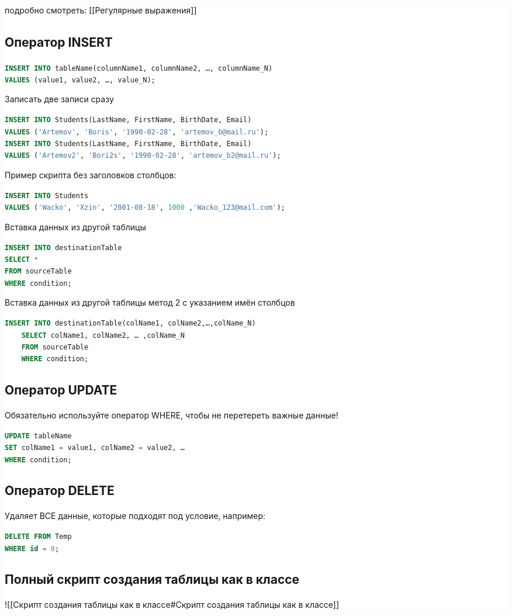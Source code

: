 ```sql
```
подробно смотреть: [[Регулярные выражения]]

## Оператор INSERT

```sql
INSERT INTO tableName(columnName1, columnName2, …, columnName_N)
VALUES (value1, value2, …, value_N);
```
Записать две записи сразу
```sql
INSERT INTO Students(LastName, FirstName, BirthDate, Email)
VALUES ('Artemov', 'Boris', '1990-02-28', 'artemov_b@mail.ru');
INSERT INTO Students(LastName, FirstName, BirthDate, Email)
VALUES ('Artemov2', 'Bori2s', '1990-02-28', 'artemov_b2@mail.ru');
```
Пример скрипта без заголовков столбцов:
```sql
INSERT INTO Students
VALUES ('Wacko', 'Xzin', '2001-08-18', 1000 ,'Wacko_123@mail.com');
```

Вставка данных из другой таблицы 
```sql
INSERT INTO destinationTable
SELECT * 
FROM sourceTable
WHERE condition;
```
Вставка данных из другой таблицы метод 2 с указанием имён столбцов
```sql
INSERT INTO destinationTable(colName1, colName2,…,colName_N)
	SELECT colName1, colName2, … ,colName_N 
	FROM sourceTable
	WHERE condition;
```

## Оператор UPDATE
Обязательно используйте оператор WHERE, чтобы не перетереть важные данные!
```sql
UPDATE tableName
SET colName1 = value1, colName2 = value2, …
WHERE condition;
```
## Оператор DELETE
Удаляет ВСЕ данные, которые подходят под условие, например:
```sql
DELETE FROM Temp
WHERE id = 8;
```
## Полный скрипт создания таблицы как в классе
![[Скрипт создания таблицы как в классе#Скрипт создания таблицы как в классе]]
